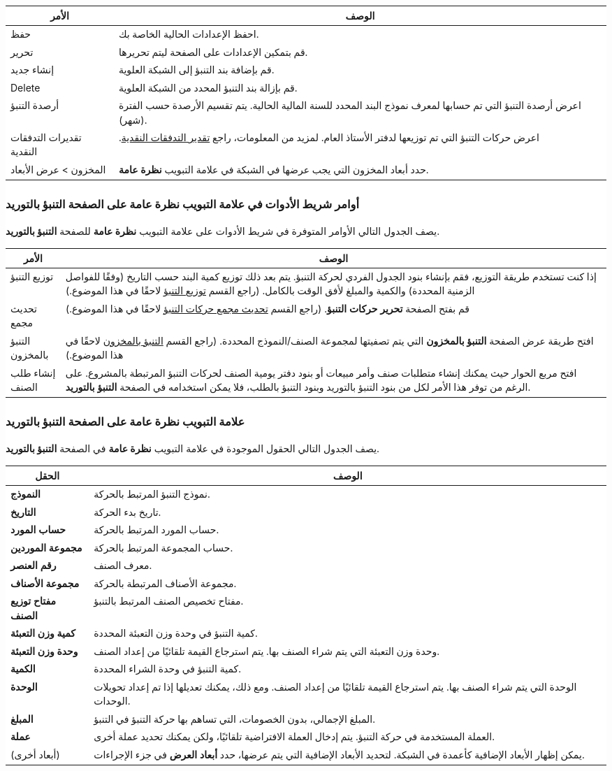 | الأمر | الوصف |
|---|---|
| حفظ | احفظ الإعدادات الحالية الخاصة بك. |
| تحرير | قم بتمكين الإعدادات على الصفحة ليتم تحريرها. |
| إنشاء جديد | قم بإضافة بند التنبؤ إلى الشبكة العلوية. |
| Delete | قم بإزالة بند التنبؤ المحدد من الشبكة العلوية. |
| أرصدة التنبؤ | اعرض أرصدة التنبؤ التي تم حسابها لمعرف نموذج البند المحدد للسنة المالية الحالية. يتم تقسيم الأرصدة حسب الفترة (شهر). |
| تقديرات التدفقات النقدية | اعرض حركات التنبؤ التي تم توزيعها لدفتر الأستاذ العام. لمزيد من المعلومات، راجع [‏‫تقدير التدفقات النقدية](../../finance/cash-bank-management/cash-flow-forecasting.md). |
| المخزون \> عرض الأبعاد | حدد أبعاد المخزون التي يجب عرضها في الشبكة في علامة التبويب **نظرة عامة**. |

### <a name="toolbar-commands-on-the-overview-tab-of-the-supply-forecast-page"></a>أوامر شريط الأدوات في علامة التبويب نظرة عامة على الصفحة التنبؤ بالتوريد

يصف الجدول التالي الأوامر المتوفرة في شريط الأدوات على علامة التبويب **نظرة عامة** للصفحة **التنبؤ بالتوريد**.

| الأمر | الوصف |
|---|---|
| توزيع التنبؤ | إذا كنت تستخدم طريقة التوزيع، فقم بإنشاء بنود الجدول الفردي لحركة التنبؤ. يتم بعد ذلك توزيع كمية البند حسب التاريخ (وفقًا للفواصل الزمنية المحددة) والكمية والمبلغ لأفق الوقت بالكامل. (راجع القسم [توزيع التنبؤ](#allocate-forecast) لاحقًا في هذا الموضوع.) |
| تحديث مجمع | قم بفتح الصفحة **تحرير حركات التنبؤ**. (راجع القسم [تحديث مجمع حركات التنبؤ](#bulk-update) لاحقًا في هذا الموضوع.) |
| التنبؤ بالمخزون | افتح طريقة عرض الصفحة **التنبؤ بالمخزون** التي يتم تصفيتها لمجموعة الصنف/النموذج المحددة. (راجع القسم [التنبؤ بالمخزون](#inventory-forecast) لاحقًا في هذا الموضوع.) |
| إنشاء طلب الصنف | افتح مربع الحوار حيث يمكنك إنشاء متطلبات صنف وأمر مبيعات أو بنود دفتر يومية الصنف لحركات التنبؤ المرتبطة بالمشروع. على الرغم من توفر هذا الأمر لكل من بنود التنبؤ بالتوريد وبنود التنبؤ بالطلب، فلا يمكن استخدامه في الصفحة **التنبؤ بالتوريد**. |

### <a name="the-overview-tab-on-the-supply-forecast-page"></a>علامة التبويب نظرة عامة على الصفحة التنبؤ بالتوريد

يصف الجدول التالي الحقول الموجودة في علامة التبويب **نظرة عامة** في الصفحة **التنبؤ بالتوريد**.

| الحقل | الوصف |
|---|---|
| **النموذج** | نموذج التنبؤ المرتبط بالحركة. |
| **التاريخ** | تاريخ بدء الحركة. |
| **حساب المورد** | حساب المورد المرتبط بالحركة. |
| **مجموعة الموردين** | حساب المجموعة المرتبط بالحركة. |
| **رقم العنصر** | معرف الصنف. |
| **مجموعة الأصناف** | مجموعة الأصناف المرتبطة بالحركة. |
| **مفتاح توزيع الصنف** | مفتاح تخصيص الصنف المرتبط بالتنبؤ. |
| **كمية وزن التعبئة** | كمية التنبؤ في وحدة وزن التعبئة المحددة. |
| **وحدة وزن التعبئة** | وحدة وزن التعبئة التي يتم شراء الصنف بها. يتم استرجاع القيمة تلقائيًا من إعداد الصنف. |
| **الكمية** | كمية التنبؤ في وحدة الشراء المحددة. |
| **الوحدة** | الوحدة التي يتم شراء الصنف بها. يتم استرجاع القيمة تلقائيًا من إعداد الصنف. ومع ذلك، يمكنك تعديلها إذا تم إعداد تحويلات الوحدات. |
| **المبلغ** | المبلغ الإجمالي، بدون الخصومات، التي تساهم بها حركة التنبؤ في التنبؤ. |
| **عملة** | العملة المستخدمة في حركة التنبؤ. يتم إدخال العملة الافتراضية تلقائيًا، ولكن يمكنك تحديد عملة أخرى. |
| (أبعاد أخرى) | يمكن إظهار الأبعاد الإضافية كأعمدة في الشبكة. لتحديد الأبعاد الإضافية التي يتم عرضها، حدد **أبعاد العرض** في جزء الإجراءات. |
